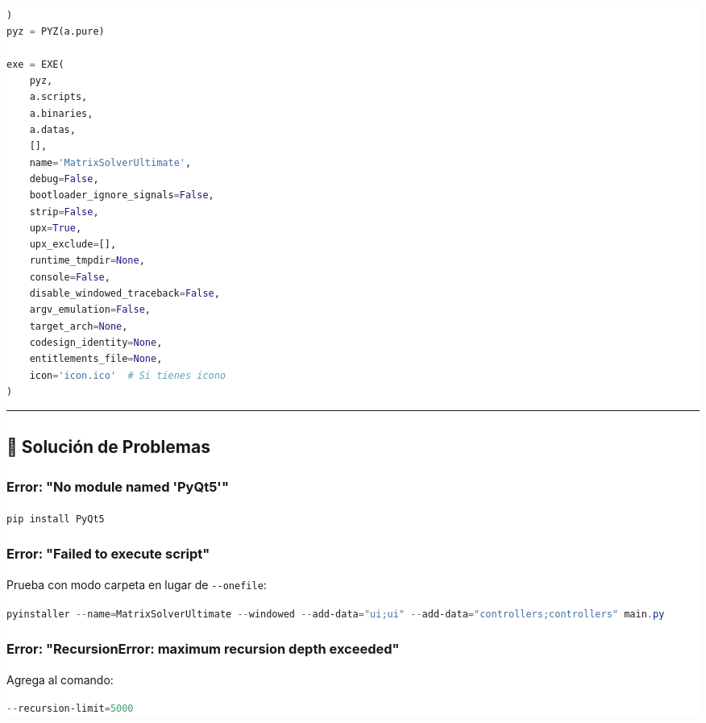 ```python
)
pyz = PYZ(a.pure)

exe = EXE(
    pyz,
    a.scripts,
    a.binaries,
    a.datas,
    [],
    name='MatrixSolverUltimate',
    debug=False,
    bootloader_ignore_signals=False,
    strip=False,
    upx=True,
    upx_exclude=[],
    runtime_tmpdir=None,
    console=False,
    disable_windowed_traceback=False,
    argv_emulation=False,
    target_arch=None,
    codesign_identity=None,
    entitlements_file=None,
    icon='icon.ico'  # Si tienes icono
)
```

---

## 🐛 Solución de Problemas

### Error: "No module named 'PyQt5'"

```powershell
pip install PyQt5
```

### Error: "Failed to execute script"

Prueba con modo carpeta en lugar de `--onefile`:

```powershell
pyinstaller --name=MatrixSolverUltimate --windowed --add-data="ui;ui" --add-data="controllers;controllers" main.py
```

### Error: "RecursionError: maximum recursion depth exceeded"

Agrega al comando:

```powershell
--recursion-limit=5000
```
